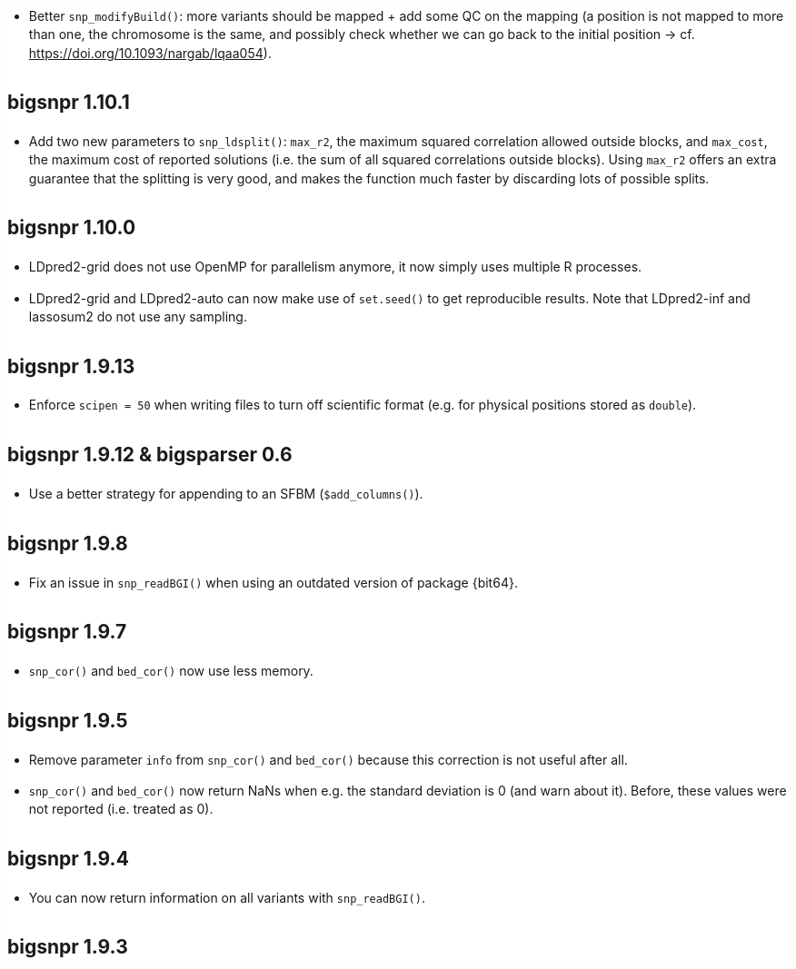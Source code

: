 - Better `snp_modifyBuild()`: more variants should be mapped + add some QC on the mapping (a position is not mapped to more than one, the chromosome is the same, and possibly check whether we can go back to the initial position -> cf. https://doi.org/10.1093/nargab/lqaa054).

## bigsnpr 1.10.1

- Add two new parameters to `snp_ldsplit()`: `max_r2`, the maximum squared correlation allowed outside blocks, and `max_cost`, the maximum cost of reported solutions (i.e. the sum of all squared correlations outside blocks). Using `max_r2` offers an extra guarantee that the splitting is very good, and makes the function much faster by discarding lots of possible splits. 

## bigsnpr 1.10.0

- LDpred2-grid does not use OpenMP for parallelism anymore, it now simply uses multiple R processes. 

- LDpred2-grid and LDpred2-auto can now make use of `set.seed()` to get reproducible results. Note that LDpred2-inf and lassosum2 do not use any sampling.

## bigsnpr 1.9.13

- Enforce `scipen = 50` when writing files to turn off scientific format (e.g. for physical positions stored as `double`).

## bigsnpr 1.9.12 & bigsparser 0.6

- Use a better strategy for appending to an SFBM (`$add_columns()`).

## bigsnpr 1.9.8

- Fix an issue in `snp_readBGI()` when using an outdated version of package {bit64}.

## bigsnpr 1.9.7

- `snp_cor()` and `bed_cor()` now use less memory.

## bigsnpr 1.9.5

- Remove parameter `info` from `snp_cor()` and `bed_cor()` because this correction is not useful after all.

- `snp_cor()` and `bed_cor()` now return NaNs when e.g. the standard deviation is 0 (and warn about it). Before, these values were not reported (i.e. treated as 0).

## bigsnpr 1.9.4

- You can now return information on all variants with `snp_readBGI()`.

## bigsnpr 1.9.3
